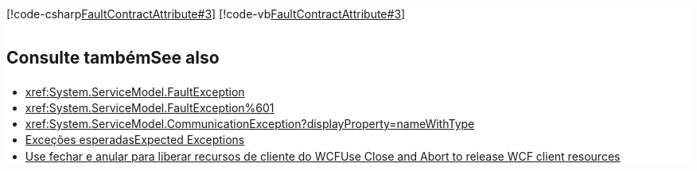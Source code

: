  [!code-csharp[FaultContractAttribute#3](../../../samples/snippets/csharp/VS_Snippets_CFX/faultcontractattribute/cs/client.cs#3)]
 [!code-vb[FaultContractAttribute#3](../../../samples/snippets/visualbasic/VS_Snippets_CFX/faultcontractattribute/vb/client.vb#3)]  
  
## <a name="see-also"></a><span data-ttu-id="1db96-168">Consulte também</span><span class="sxs-lookup"><span data-stu-id="1db96-168">See also</span></span>

- <xref:System.ServiceModel.FaultException>
- <xref:System.ServiceModel.FaultException%601>
- <xref:System.ServiceModel.CommunicationException?displayProperty=nameWithType>
- [<span data-ttu-id="1db96-169">Exceções esperadas</span><span class="sxs-lookup"><span data-stu-id="1db96-169">Expected Exceptions</span></span>](../../../docs/framework/wcf/samples/expected-exceptions.md)
- [<span data-ttu-id="1db96-170">Use fechar e anular para liberar recursos de cliente do WCF</span><span class="sxs-lookup"><span data-stu-id="1db96-170">Use Close and Abort to release WCF client resources</span></span>](../../../docs/framework/wcf/samples/use-close-abort-release-wcf-client-resources.md)
